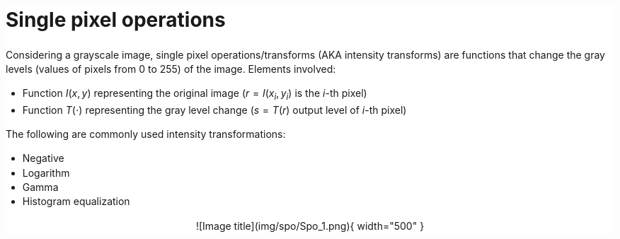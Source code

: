 # Single pixel operations

Considering a grayscale image, single pixel operations/transforms (AKA intensity transforms) are functions that change the gray levels (values of pixels from 0 to 255) of the image. Elements involved:

* Function $I(x,y)$ representing the original image $(r=I(x_i,y_i)$ is the $i$-th pixel)
* Function $T(\cdot)$ representing the gray level change ($s=T(r)$ output level of $i$-th pixel)

The following are commonly used intensity transformations:

* Negative
* Logarithm
* Gamma
* Histogram equalization

<figure markdown>
<center>
  ![Image title](img/spo/Spo_1.png){ width="500" }
  <figcaption></figcaption>
</center>
</figure>
